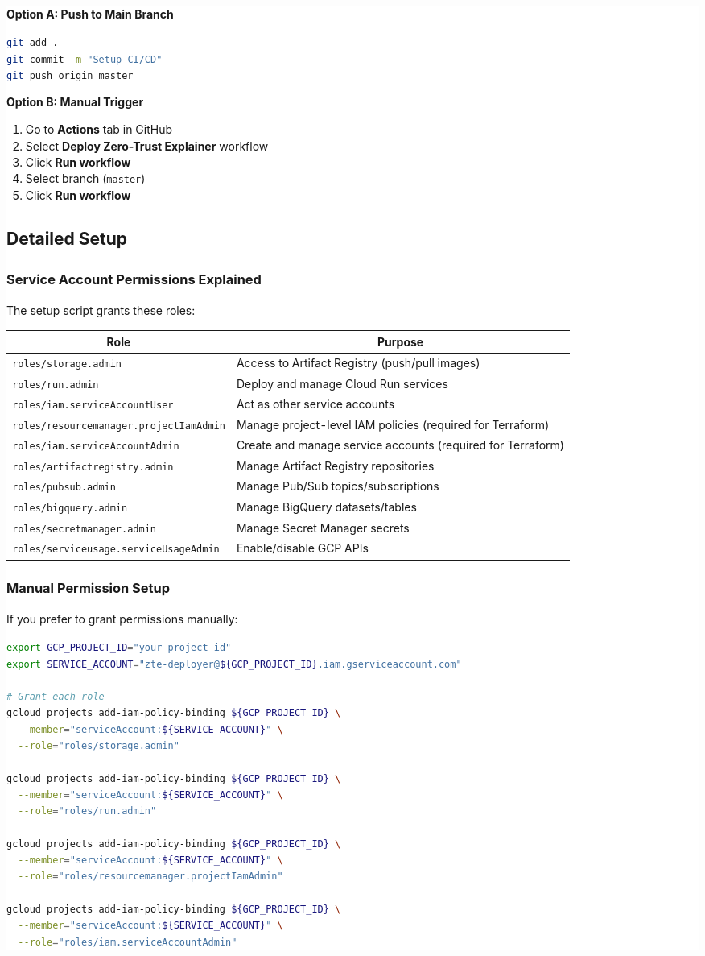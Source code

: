 **Option A: Push to Main Branch**
```bash
git add .
git commit -m "Setup CI/CD"
git push origin master
```

**Option B: Manual Trigger**
1. Go to **Actions** tab in GitHub
2. Select **Deploy Zero-Trust Explainer** workflow
3. Click **Run workflow**
4. Select branch (`master`)
5. Click **Run workflow**

## Detailed Setup

### Service Account Permissions Explained

The setup script grants these roles:

| Role | Purpose |
|------|---------|
| `roles/storage.admin` | Access to Artifact Registry (push/pull images) |
| `roles/run.admin` | Deploy and manage Cloud Run services |
| `roles/iam.serviceAccountUser` | Act as other service accounts |
| `roles/resourcemanager.projectIamAdmin` | Manage project-level IAM policies (required for Terraform) |
| `roles/iam.serviceAccountAdmin` | Create and manage service accounts (required for Terraform) |
| `roles/artifactregistry.admin` | Manage Artifact Registry repositories |
| `roles/pubsub.admin` | Manage Pub/Sub topics/subscriptions |
| `roles/bigquery.admin` | Manage BigQuery datasets/tables |
| `roles/secretmanager.admin` | Manage Secret Manager secrets |
| `roles/serviceusage.serviceUsageAdmin` | Enable/disable GCP APIs |

### Manual Permission Setup

If you prefer to grant permissions manually:

```bash
export GCP_PROJECT_ID="your-project-id"
export SERVICE_ACCOUNT="zte-deployer@${GCP_PROJECT_ID}.iam.gserviceaccount.com"

# Grant each role
gcloud projects add-iam-policy-binding ${GCP_PROJECT_ID} \
  --member="serviceAccount:${SERVICE_ACCOUNT}" \
  --role="roles/storage.admin"

gcloud projects add-iam-policy-binding ${GCP_PROJECT_ID} \
  --member="serviceAccount:${SERVICE_ACCOUNT}" \
  --role="roles/run.admin"

gcloud projects add-iam-policy-binding ${GCP_PROJECT_ID} \
  --member="serviceAccount:${SERVICE_ACCOUNT}" \
  --role="roles/resourcemanager.projectIamAdmin"

gcloud projects add-iam-policy-binding ${GCP_PROJECT_ID} \
  --member="serviceAccount:${SERVICE_ACCOUNT}" \
  --role="roles/iam.serviceAccountAdmin"

```